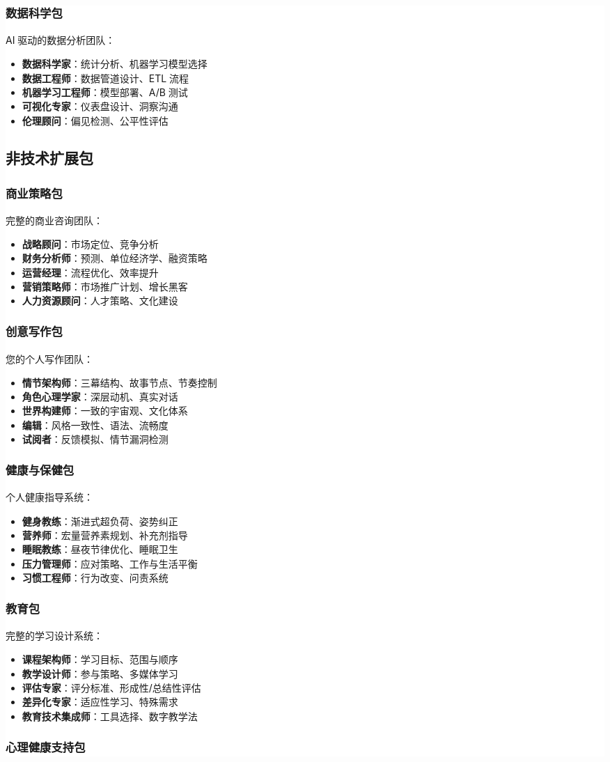 ### 数据科学包

AI 驱动的数据分析团队：

-   **数据科学家**：统计分析、机器学习模型选择
-   **数据工程师**：数据管道设计、ETL 流程
-   **机器学习工程师**：模型部署、A/B 测试
-   **可视化专家**：仪表盘设计、洞察沟通
-   **伦理顾问**：偏见检测、公平性评估

## 非技术扩展包

### 商业策略包

完整的商业咨询团队：

-   **战略顾问**：市场定位、竞争分析
-   **财务分析师**：预测、单位经济学、融资策略
-   **运营经理**：流程优化、效率提升
-   **营销策略师**：市场推广计划、增长黑客
-   **人力资源顾问**：人才策略、文化建设

### 创意写作包

您的个人写作团队：

-   **情节架构师**：三幕结构、故事节点、节奏控制
-   **角色心理学家**：深层动机、真实对话
-   **世界构建师**：一致的宇宙观、文化体系
-   **编辑**：风格一致性、语法、流畅度
-   **试阅者**：反馈模拟、情节漏洞检测

### 健康与保健包

个人健康指导系统：

-   **健身教练**：渐进式超负荷、姿势纠正
-   **营养师**：宏量营养素规划、补充剂指导
-   **睡眠教练**：昼夜节律优化、睡眠卫生
-   **压力管理师**：应对策略、工作与生活平衡
-   **习惯工程师**：行为改变、问责系统

### 教育包

完整的学习设计系统：

-   **课程架构师**：学习目标、范围与顺序
-   **教学设计师**：参与策略、多媒体学习
-   **评估专家**：评分标准、形成性/总结性评估
-   **差异化专家**：适应性学习、特殊需求
-   **教育技术集成师**：工具选择、数字教学法

### 心理健康支持包

